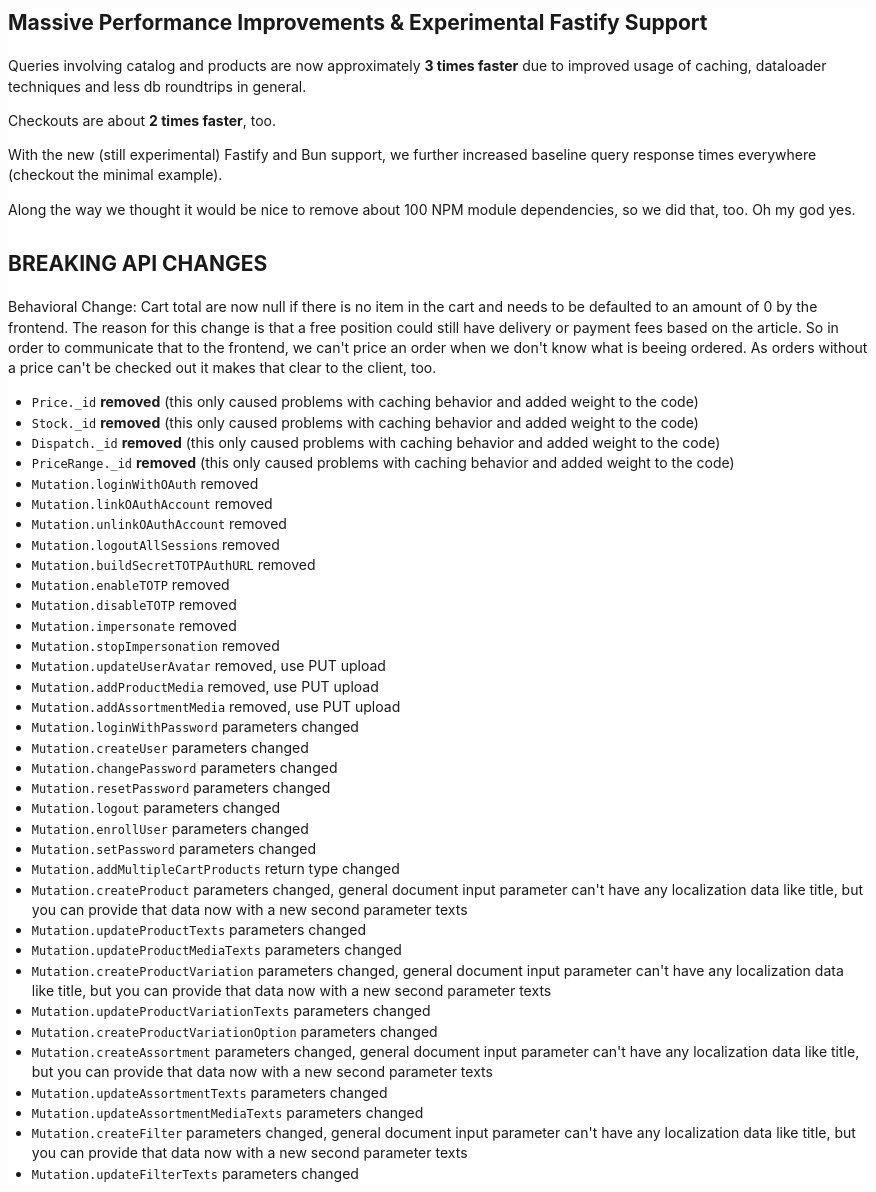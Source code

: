 ## Massive Performance Improvements & Experimental Fastify Support
Queries involving catalog and products are now approximately **3 times faster** due to improved usage of caching, dataloader techniques and less db roundtrips in general.

Checkouts are about **2 times faster**, too.

With the new (still experimental) Fastify and Bun support, we further increased baseline query response times everywhere (checkout the minimal example).

Along the way we thought it would be nice to remove about 100 NPM module dependencies, so we did that, too. Oh my god yes.

## BREAKING API CHANGES
Behavioral Change: Cart total are now null if there is no item in the cart and needs to be defaulted to an amount of 0 by the frontend. The reason for this change is that a free position could still have delivery or payment fees based on the article. So in order to communicate that to the frontend, we can't price an order when we don't know what is beeing ordered. As orders without a price can't be checked out it makes that clear to the client, too.

- `Price._id` **removed** (this only caused problems with caching behavior and added weight to the code)
- `Stock._id` **removed** (this only caused problems with caching behavior and added weight to the code)
- `Dispatch._id` **removed** (this only caused problems with caching behavior and added weight to the code)
- `PriceRange._id` **removed** (this only caused problems with caching behavior and added weight to the code)
- `Mutation.loginWithOAuth` removed
- `Mutation.linkOAuthAccount` removed
- `Mutation.unlinkOAuthAccount` removed
- `Mutation.logoutAllSessions` removed
- `Mutation.buildSecretTOTPAuthURL` removed
- `Mutation.enableTOTP` removed
- `Mutation.disableTOTP` removed
- `Mutation.impersonate` removed
- `Mutation.stopImpersonation` removed
- `Mutation.updateUserAvatar` removed, use PUT upload
- `Mutation.addProductMedia` removed, use PUT upload
- `Mutation.addAssortmentMedia` removed, use PUT upload
- `Mutation.loginWithPassword` parameters changed
- `Mutation.createUser` parameters changed
- `Mutation.changePassword` parameters changed
- `Mutation.resetPassword` parameters changed
- `Mutation.logout` parameters changed
- `Mutation.enrollUser` parameters changed
- `Mutation.setPassword` parameters changed
- `Mutation.addMultipleCartProducts` return type changed
- `Mutation.createProduct` parameters changed, general document input parameter can't have any localization data like title, but you can provide that data now with a new second parameter texts
- `Mutation.updateProductTexts` parameters changed
- `Mutation.updateProductMediaTexts` parameters changed
- `Mutation.createProductVariation` parameters changed, general document input parameter can't have any localization data like title, but you can provide that data now with a new second parameter texts
- `Mutation.updateProductVariationTexts` parameters changed
- `Mutation.createProductVariationOption` parameters changed
- `Mutation.createAssortment` parameters changed, general document input parameter can't have any localization data like title, but you can provide that data now with a new second parameter texts
- `Mutation.updateAssortmentTexts` parameters changed
- `Mutation.updateAssortmentMediaTexts` parameters changed
- `Mutation.createFilter` parameters changed, general document input parameter can't have any localization data like title, but you can provide that data now with a new second parameter texts
- `Mutation.updateFilterTexts` parameters changed